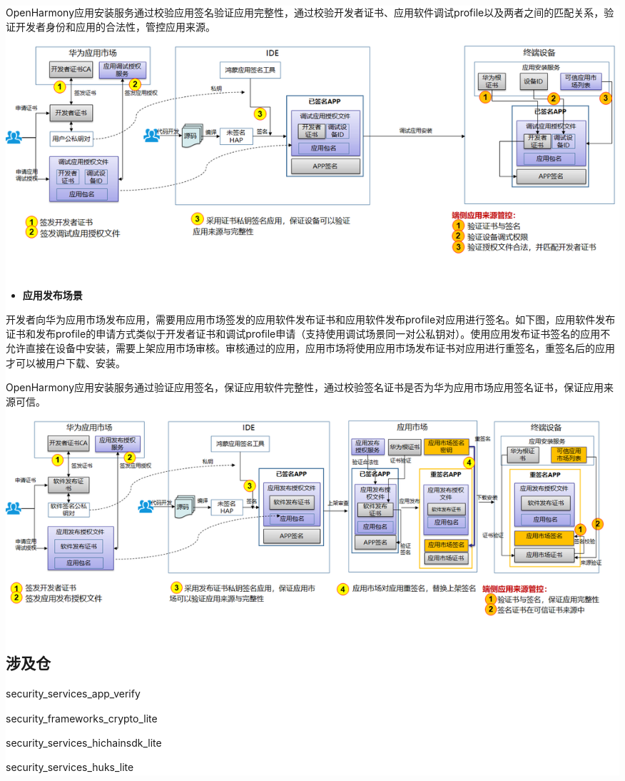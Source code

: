 OpenHarmony应用安装服务通过校验应用签名验证应用完整性，通过校验开发者证书、应用软件调试profile以及两者之间的匹配关系，验证开发者身份和应用的合法性，管控应用来源。

![](figures/zh-cn_image_0000001051282241.png)

-   **应用发布场景**

开发者向华为应用市场发布应用，需要用应用市场签发的应用软件发布证书和应用软件发布profile对应用进行签名。如下图，应用软件发布证书和发布profile的申请方式类似于开发者证书和调试profile申请（支持使用调试场景同一对公私钥对）。使用应用发布证书签名的应用不允许直接在设备中安装，需要上架应用市场审核。审核通过的应用，应用市场将使用应用市场发布证书对应用进行重签名，重签名后的应用才可以被用户下载、安装。

OpenHarmony应用安装服务通过验证应用签名，保证应用软件完整性，通过校验签名证书是否为华为应用市场应用签名证书，保证应用来源可信。

![](figures/zh-cn_image_0000001051562162.png)

## 涉及仓<a name="section1665013282177"></a>

security\_services\_app\_verify

security\_frameworks\_crypto\_lite

security\_services\_hichainsdk\_lite

security\_services\_huks\_lite
